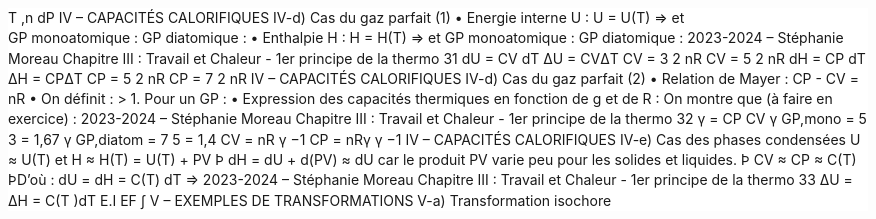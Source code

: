 T ,n
dP
IV – CAPACITÉS CALORIFIQUES
IV-d) Cas du gaz parfait (1)
• Energie interne U :  U = U(T)   =>                            et  
GP monoatomique : 
GP diatomique :
• Enthalpie H :  H = H(T) => 
et 
GP monoatomique : 
GP diatomique :
2023-2024 – Stéphanie Moreau
Chapitre III : Travail et Chaleur - 1er principe de la thermo
31
dU = CV dT
ΔU = CVΔT
CV = 3
2 nR
CV = 5
2 nR
dH = CP dT
ΔH = CPΔT
CP = 5
2 nR
CP = 7
2 nR
IV – CAPACITÉS CALORIFIQUES
IV-d) Cas du gaz parfait (2)
• Relation de Mayer : 
CP - CV = nR
• On définit :                > 1.           Pour un GP : 
• Expression des capacités thermiques en fonction de g et de R :
On montre que (à faire en exercice) :
2023-2024 – Stéphanie Moreau
Chapitre III : Travail et Chaleur - 1er principe de la thermo
32
γ = CP
CV
γ GP,mono = 5
3 = 1,67
γ GP,diatom = 7
5 = 1,4
CV = nR
γ −1
CP = nRγ
γ −1
IV – CAPACITÉS CALORIFIQUES
IV-e) Cas des phases condensées
U ≈ U(T) et H ≈ H(T) = U(T) + PV
Þ dH = dU + d(PV) ≈ dU car le produit PV varie peu pour les solides et 
liquides. 
Þ CV ≈ CP ≈ C(T)
ÞD’où :    dU = dH = C(T) dT
=>
2023-2024 – Stéphanie Moreau
Chapitre III : Travail et Chaleur - 1er principe de la thermo
33
ΔU = ΔH =
C(T )dT
E.I
EF
∫
V – EXEMPLES DE TRANSFORMATIONS
V-a) Transformation isochore